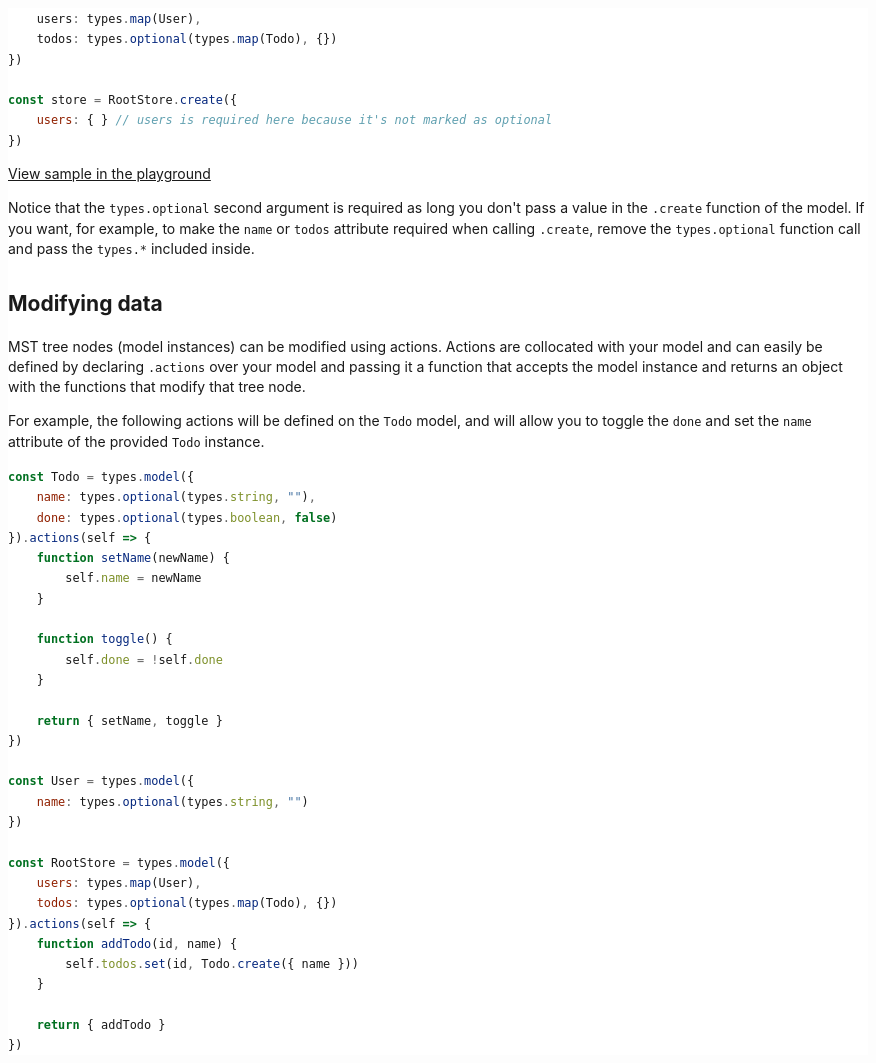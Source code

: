 ```javascript
    users: types.map(User),
    todos: types.optional(types.map(Todo), {})
})

const store = RootStore.create({
    users: { } // users is required here because it's not marked as optional
})
```

[View sample in the playground](https://codesandbox.io/s/5wyx1xvvj4)

Notice that the `types.optional` second argument is required as long you don't pass a value in the `.create` function of the model. If you want, for example, to make the `name` or `todos` attribute required when calling `.create`, remove the `types.optional` function call and pass the `types.*` included inside.

## Modifying data
MST tree nodes (model instances) can be modified using actions. Actions are collocated with your model and can easily be defined by declaring `.actions` over your model and passing it a function that accepts the model instance and returns an object with the functions that modify that tree node.

For example, the following actions will be defined on the `Todo` model, and will allow you to toggle the `done` and set the `name` attribute of the provided `Todo` instance.

```javascript
const Todo = types.model({
    name: types.optional(types.string, ""),
    done: types.optional(types.boolean, false)
}).actions(self => {
    function setName(newName) {
        self.name = newName
    }

    function toggle() {
        self.done = !self.done
    }

    return { setName, toggle }
})

const User = types.model({
    name: types.optional(types.string, "")
})

const RootStore = types.model({
    users: types.map(User),
    todos: types.optional(types.map(Todo), {})
}).actions(self => {
    function addTodo(id, name) {
        self.todos.set(id, Todo.create({ name }))
    }

    return { addTodo }
})
```
